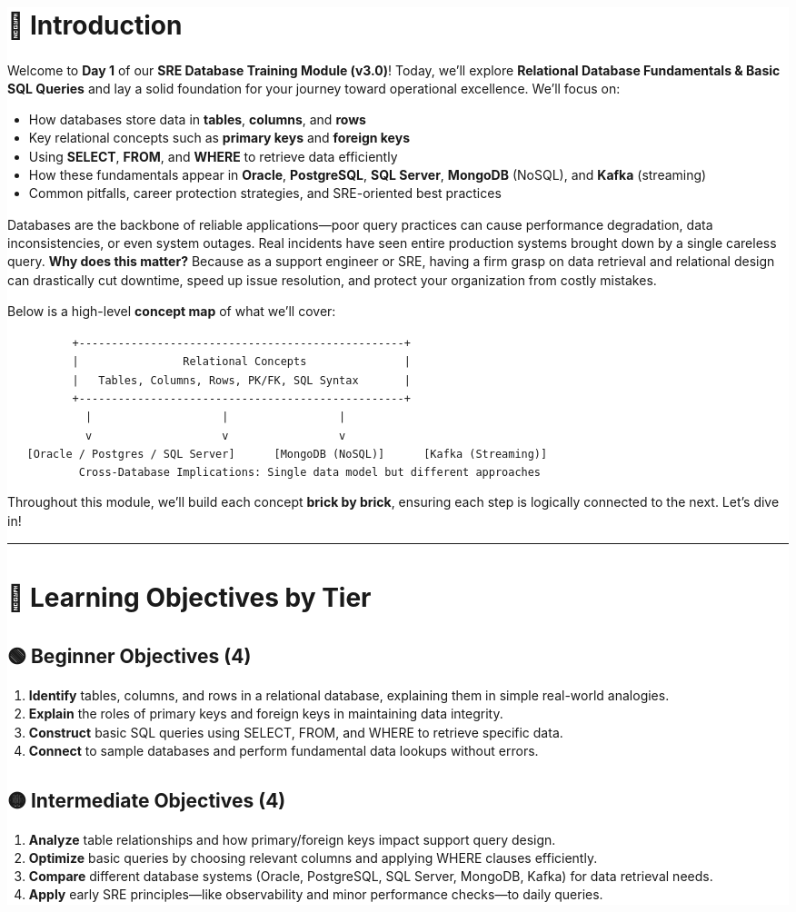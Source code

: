 # 📌 Introduction
Welcome to **Day 1** of our **SRE Database Training Module (v3.0)**! Today, we’ll explore **Relational Database Fundamentals & Basic SQL Queries** and lay a solid foundation for your journey toward operational excellence. We’ll focus on:

- How databases store data in **tables**, **columns**, and **rows**  
- Key relational concepts such as **primary keys** and **foreign keys**  
- Using **SELECT**, **FROM**, and **WHERE** to retrieve data efficiently  
- How these fundamentals appear in **Oracle**, **PostgreSQL**, **SQL Server**, **MongoDB** (NoSQL), and **Kafka** (streaming)  
- Common pitfalls, career protection strategies, and SRE-oriented best practices

Databases are the backbone of reliable applications—poor query practices can cause performance degradation, data inconsistencies, or even system outages. Real incidents have seen entire production systems brought down by a single careless query. **Why does this matter?** Because as a support engineer or SRE, having a firm grasp on data retrieval and relational design can drastically cut downtime, speed up issue resolution, and protect your organization from costly mistakes.

Below is a high-level **concept map** of what we’ll cover:

```
          +--------------------------------------------------+
          |                Relational Concepts               |
          |   Tables, Columns, Rows, PK/FK, SQL Syntax       |
          +--------------------------------------------------+
            |                    |                 |
            v                    v                 v
   [Oracle / Postgres / SQL Server]      [MongoDB (NoSQL)]      [Kafka (Streaming)]
           Cross-Database Implications: Single data model but different approaches 
```

Throughout this module, we’ll build each concept **brick by brick**, ensuring each step is logically connected to the next. Let’s dive in!

---

# 🎯 Learning Objectives by Tier

## 🟢 Beginner Objectives (4)
1. **Identify** tables, columns, and rows in a relational database, explaining them in simple real-world analogies.  
2. **Explain** the roles of primary keys and foreign keys in maintaining data integrity.  
3. **Construct** basic SQL queries using SELECT, FROM, and WHERE to retrieve specific data.  
4. **Connect** to sample databases and perform fundamental data lookups without errors.

## 🟡 Intermediate Objectives (4)
1. **Analyze** table relationships and how primary/foreign keys impact support query design.  
2. **Optimize** basic queries by choosing relevant columns and applying WHERE clauses efficiently.  
3. **Compare** different database systems (Oracle, PostgreSQL, SQL Server, MongoDB, Kafka) for data retrieval needs.  
4. **Apply** early SRE principles—like observability and minor performance checks—to daily queries.
